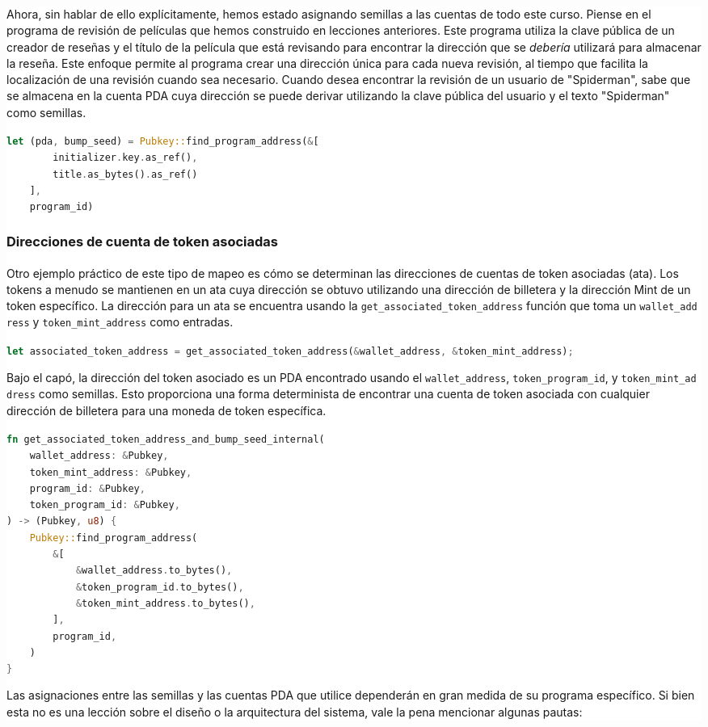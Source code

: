 Ahora, sin hablar de ello explícitamente, hemos estado asignando semillas a las cuentas de todo este curso. Piense en el programa de revisión de películas que hemos construido en lecciones anteriores. Este programa utiliza la clave pública de un creador de reseñas y el título de la película que está revisando para encontrar la dirección que se _debería_ utilizará para almacenar la reseña. Este enfoque permite al programa crear una dirección única para cada nueva revisión, al tiempo que facilita la localización de una revisión cuando sea necesario. Cuando desea encontrar la revisión de un usuario de "Spiderman", sabe que se almacena en la cuenta PDA cuya dirección se puede derivar utilizando la clave pública del usuario y el texto "Spiderman" como semillas.

```rust
let (pda, bump_seed) = Pubkey::find_program_address(&[
        initializer.key.as_ref(),
        title.as_bytes().as_ref()
    ],
    program_id)
```

### Direcciones de cuenta de token asociadas

Otro ejemplo práctico de este tipo de mapeo es cómo se determinan las direcciones de cuentas de token asociadas (ata). Los tokens a menudo se mantienen en un ata cuya dirección se obtuvo utilizando una dirección de billetera y la dirección Mint de un token específico. La dirección para un ata se encuentra usando la `get_associated_token_address` función que toma un `wallet_address` y `token_mint_address` como entradas.

```rust
let associated_token_address = get_associated_token_address(&wallet_address, &token_mint_address);
```

Bajo el capó, la dirección del token asociado es un PDA encontrado usando el `wallet_address`, `token_program_id`, y `token_mint_address` como semillas. Esto proporciona una forma determinista de encontrar una cuenta de token asociada con cualquier dirección de billetera para una moneda de token específica.

```rust
fn get_associated_token_address_and_bump_seed_internal(
    wallet_address: &Pubkey,
    token_mint_address: &Pubkey,
    program_id: &Pubkey,
    token_program_id: &Pubkey,
) -> (Pubkey, u8) {
    Pubkey::find_program_address(
        &[
            &wallet_address.to_bytes(),
            &token_program_id.to_bytes(),
            &token_mint_address.to_bytes(),
        ],
        program_id,
    )
}
```

Las asignaciones entre las semillas y las cuentas PDA que utilice dependerán en gran medida de su programa específico. Si bien esta no es una lección sobre el diseño o la arquitectura del sistema, vale la pena mencionar algunas pautas:
